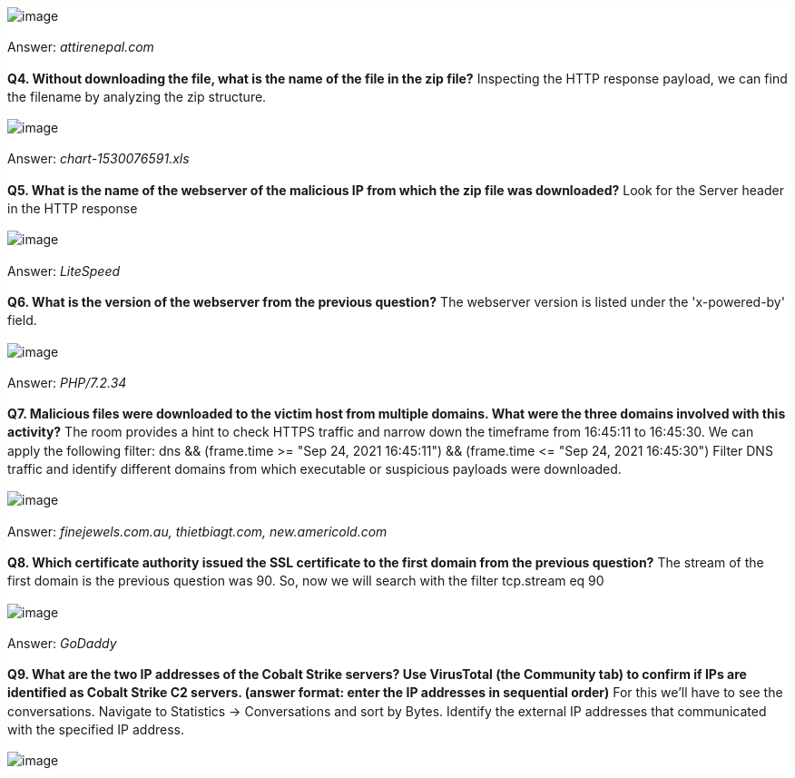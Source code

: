 <img width="940" height="248" alt="image" src="https://github.com/user-attachments/assets/571f8192-a910-4a93-84cf-8c2805af1ecc" />

Answer: _attirenepal.com_

**Q4. Without downloading the file, what is the name of the file in the zip file?**
Inspecting the HTTP response payload, we can find the filename by analyzing the zip structure.

<img width="940" height="414" alt="image" src="https://github.com/user-attachments/assets/caa39cc7-dc3d-4c09-bc9e-8e3515463446" />

Answer: _chart-1530076591.xls_

**Q5. What is the name of the webserver of the malicious IP from which the zip file was downloaded?**
Look for the Server header in the HTTP response

<img width="903" height="413" alt="image" src="https://github.com/user-attachments/assets/b943b165-92e4-4ed5-8437-9f7182214c12" />

Answer: _LiteSpeed_

**Q6. What is the version of the webserver from the previous question?**
The webserver version is listed under the 'x-powered-by' field.

<img width="750" height="353" alt="image" src="https://github.com/user-attachments/assets/77b03f63-fa55-4a8a-b6ce-acf04b5e708c" />

Answer: _PHP/7.2.34_

**Q7. Malicious files were downloaded to the victim host from multiple domains. What were the three domains involved with this activity?**
The room provides a hint to check HTTPS traffic and narrow down the timeframe from 16:45:11 to 16:45:30.
We can apply the following filter:
dns && (frame.time >= "Sep 24, 2021 16:45:11") && (frame.time <= "Sep 24, 2021 16:45:30")
Filter DNS traffic and identify different domains from which executable or suspicious payloads were downloaded.

<img width="940" height="208" alt="image" src="https://github.com/user-attachments/assets/919944cf-04fb-4f6a-84d6-3de7c9863b25" />

Answer: _finejewels.com.au, thietbiagt.com, new.americold.com_

**Q8. Which certificate authority issued the SSL certificate to the first domain from the previous question?**
The stream of the first domain is the previous question was 90. So, now we will search with the filter tcp.stream eq 90

<img width="940" height="250" alt="image" src="https://github.com/user-attachments/assets/25930b60-e3ca-4e89-ac60-d1124714a8d1" />

Answer: _GoDaddy_

**Q9. What are the two IP addresses of the Cobalt Strike servers? Use VirusTotal (the Community tab) to confirm if IPs are identified as Cobalt Strike C2 servers. (answer format: enter the IP addresses in sequential order)**
For this we’ll have to see the conversations.
Navigate to Statistics -> Conversations and sort by Bytes. Identify the external IP addresses that communicated with the specified IP address.

<img width="940" height="162" alt="image" src="https://github.com/user-attachments/assets/09e3e947-fd7c-4146-a46e-f432171abc3a" />
